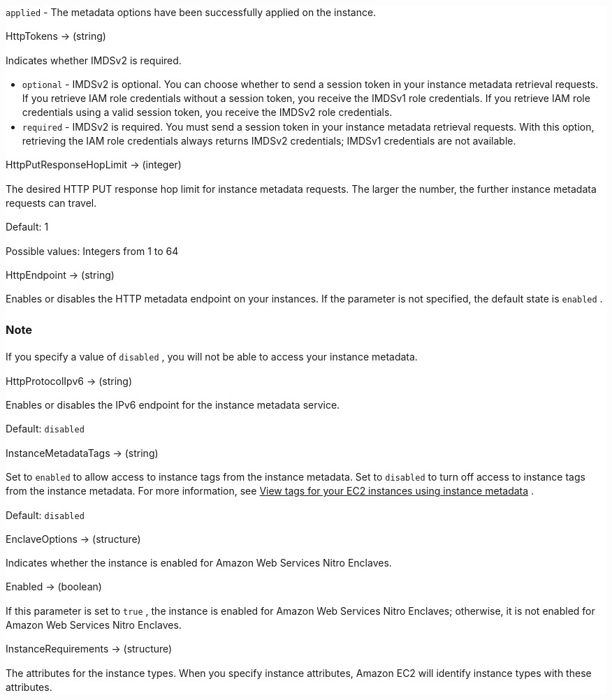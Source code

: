 `applied` - The metadata options have been successfully applied on the instance.

HttpTokens -> (string)

Indicates whether IMDSv2 is required.

- `optional` - IMDSv2 is optional. You can choose whether to send a session token in your instance metadata retrieval requests. If you retrieve IAM role credentials without a session token, you receive the IMDSv1 role credentials. If you retrieve IAM role credentials using a valid session token, you receive the IMDSv2 role credentials.
- `required` - IMDSv2 is required. You must send a session token in your instance metadata retrieval requests. With this option, retrieving the IAM role credentials always returns IMDSv2 credentials; IMDSv1 credentials are not available.

HttpPutResponseHopLimit -> (integer)

The desired HTTP PUT response hop limit for instance metadata requests. The larger the number, the further instance metadata requests can travel.

Default: 1

Possible values: Integers from 1 to 64

HttpEndpoint -> (string)

Enables or disables the HTTP metadata endpoint on your instances. If the parameter is not specified, the default state is `enabled` .

### Note

If you specify a value of `disabled` , you will not be able to access your instance metadata.

HttpProtocolIpv6 -> (string)

Enables or disables the IPv6 endpoint for the instance metadata service.

Default: `disabled`

InstanceMetadataTags -> (string)

Set to `enabled` to allow access to instance tags from the instance metadata. Set to `disabled` to turn off access to instance tags from the instance metadata. For more information, see [View tags for your EC2 instances using instance metadata](https://docs.aws.amazon.com/AWSEC2/latest/UserGuide/work-with-tags-in-IMDS.html) .

Default: `disabled`

EnclaveOptions -> (structure)

Indicates whether the instance is enabled for Amazon Web Services Nitro Enclaves.

Enabled -> (boolean)

If this parameter is set to `true` , the instance is enabled for Amazon Web Services Nitro Enclaves; otherwise, it is not enabled for Amazon Web Services Nitro Enclaves.

InstanceRequirements -> (structure)

The attributes for the instance types. When you specify instance attributes, Amazon EC2 will identify instance types with these attributes.
